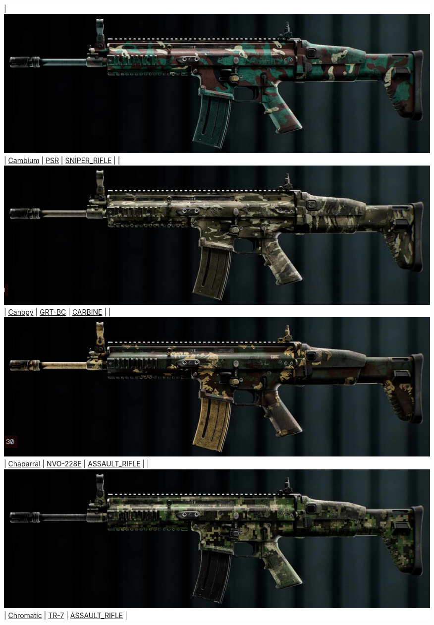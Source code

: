 | ![Cambium](PREVIEW/Cambium.jpg) | [Cambium](SNIPER_RIFLE/PSR/Cambium.jpg) | [PSR](SNIPER_RIFLE/PSR) | [SNIPER_RIFLE](SNIPER_RIFLE) |
| ![Canopy](PREVIEW/Canopy.jpg) | [Canopy](CARBINE/GRT-BC/Canopy.jpg) | [GRT-BC](CARBINE/GRT-BC) | [CARBINE](CARBINE) |
| ![Chaparral](PREVIEW/Chaparral.jpg) | [Chaparral](ASSAULT_RIFLE/NVO-228E/Chaparral.jpg) | [NVO-228E](ASSAULT_RIFLE/NVO-228E) | [ASSAULT_RIFLE](ASSAULT_RIFLE) |
| ![Chromatic](PREVIEW/Chromatic.jpg) | [Chromatic](ASSAULT_RIFLE/TR-7/Chromatic.jpg) | [TR-7](ASSAULT_RIFLE/TR-7) | [ASSAULT_RIFLE](ASSAULT_RIFLE) |